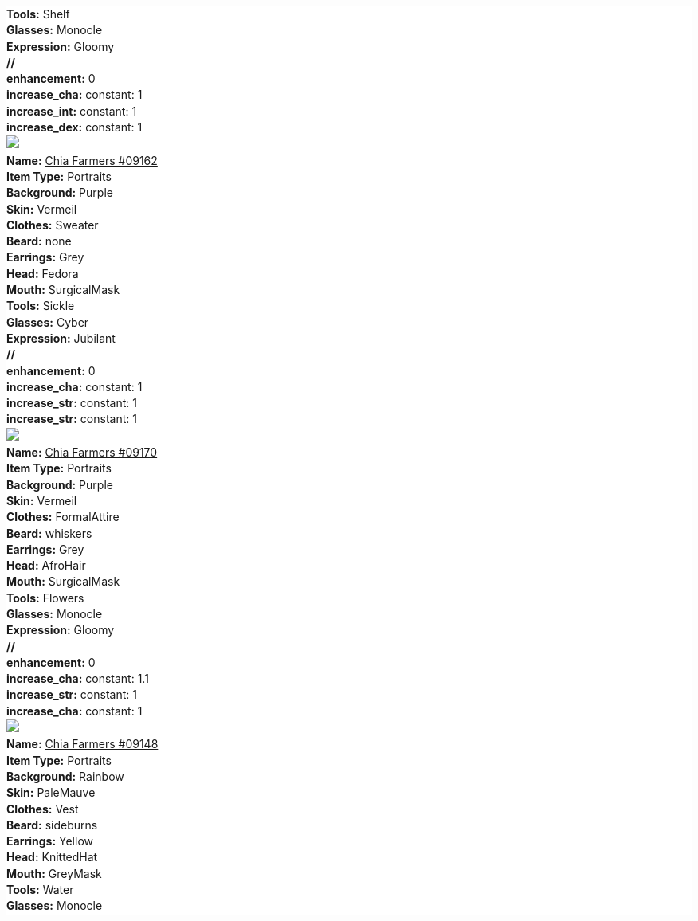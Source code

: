 <div><strong>Tools:</strong> Shelf</div>
<div><strong>Glasses:</strong> Monocle</div>
<div><strong>Expression:</strong> Gloomy</div>
<div><strong>//</strong></div><div><strong>enhancement:</strong> 0</div>
<div><strong>increase_cha:</strong> constant: 1</div>
<div><strong>increase_int:</strong> constant: 1</div>
<div><strong>increase_dex:</strong> constant: 1</div>
</div>
<div class="item_thumbnail">
<a href="https://mintgarden.io/nfts/nft1fva8skh6m4w5empk3h6tt3f34u53vl68pl8r6yvnpcl59lkp24qq9hzdq2"><img loading="lazy" src="https://assets.mainnet.mintgarden.io/thumbnails/142c01e911a04bdc15b5a7086fb11c50ada93ab5ed6242e3c421f625ab0d5685.webp"></a>
<div><strong>Name:</strong> <a href="https://mintgarden.io/nfts/nft1fva8skh6m4w5empk3h6tt3f34u53vl68pl8r6yvnpcl59lkp24qq9hzdq2">Chia Farmers #09162</a></div>
<div><strong>Item Type:</strong> Portraits</div>
<div><strong>Background:</strong> Purple</div>
<div><strong>Skin:</strong> Vermeil</div>
<div><strong>Clothes:</strong> Sweater</div>
<div><strong>Beard:</strong> none</div>
<div><strong>Earrings:</strong> Grey</div>
<div><strong>Head:</strong> Fedora</div>
<div><strong>Mouth:</strong> SurgicalMask</div>
<div><strong>Tools:</strong> Sickle</div>
<div><strong>Glasses:</strong> Cyber</div>
<div><strong>Expression:</strong> Jubilant</div>
<div><strong>//</strong></div><div><strong>enhancement:</strong> 0</div>
<div><strong>increase_cha:</strong> constant: 1</div>
<div><strong>increase_str:</strong> constant: 1</div>
<div><strong>increase_str:</strong> constant: 1</div>
</div>
<div class="item_thumbnail">
<a href="https://mintgarden.io/nfts/nft19dtryzh4q3y5szmrr09z33tttlwtgl8pmepwhwqmxcjtflpywxnq9c6cap"><img loading="lazy" src="https://assets.mainnet.mintgarden.io/thumbnails/263411020cf536bcf2e4ee0d11d636e1264916373aaa0344795ed343e40bf636.webp"></a>
<div><strong>Name:</strong> <a href="https://mintgarden.io/nfts/nft19dtryzh4q3y5szmrr09z33tttlwtgl8pmepwhwqmxcjtflpywxnq9c6cap">Chia Farmers #09170</a></div>
<div><strong>Item Type:</strong> Portraits</div>
<div><strong>Background:</strong> Purple</div>
<div><strong>Skin:</strong> Vermeil</div>
<div><strong>Clothes:</strong> FormalAttire</div>
<div><strong>Beard:</strong> whiskers</div>
<div><strong>Earrings:</strong> Grey</div>
<div><strong>Head:</strong> AfroHair</div>
<div><strong>Mouth:</strong> SurgicalMask</div>
<div><strong>Tools:</strong> Flowers</div>
<div><strong>Glasses:</strong> Monocle</div>
<div><strong>Expression:</strong> Gloomy</div>
<div><strong>//</strong></div><div><strong>enhancement:</strong> 0</div>
<div><strong>increase_cha:</strong> constant: 1.1</div>
<div><strong>increase_str:</strong> constant: 1</div>
<div><strong>increase_cha:</strong> constant: 1</div>
</div>
<div class="item_thumbnail">
<a href="https://mintgarden.io/nfts/nft1830lppsp2jyz9r0ktk7rxxv3tz25v5y6k9md4ldjw2c0y9vz9ajsuxvsy2"><img loading="lazy" src="https://assets.mainnet.mintgarden.io/thumbnails/3798db5608a069779f1c777536fb95067632613576ac70b56ce6a9f65e33a33e.webp"></a>
<div><strong>Name:</strong> <a href="https://mintgarden.io/nfts/nft1830lppsp2jyz9r0ktk7rxxv3tz25v5y6k9md4ldjw2c0y9vz9ajsuxvsy2">Chia Farmers #09148</a></div>
<div><strong>Item Type:</strong> Portraits</div>
<div><strong>Background:</strong> Rainbow</div>
<div><strong>Skin:</strong> PaleMauve</div>
<div><strong>Clothes:</strong> Vest</div>
<div><strong>Beard:</strong> sideburns</div>
<div><strong>Earrings:</strong> Yellow</div>
<div><strong>Head:</strong> KnittedHat</div>
<div><strong>Mouth:</strong> GreyMask</div>
<div><strong>Tools:</strong> Water</div>
<div><strong>Glasses:</strong> Monocle</div>